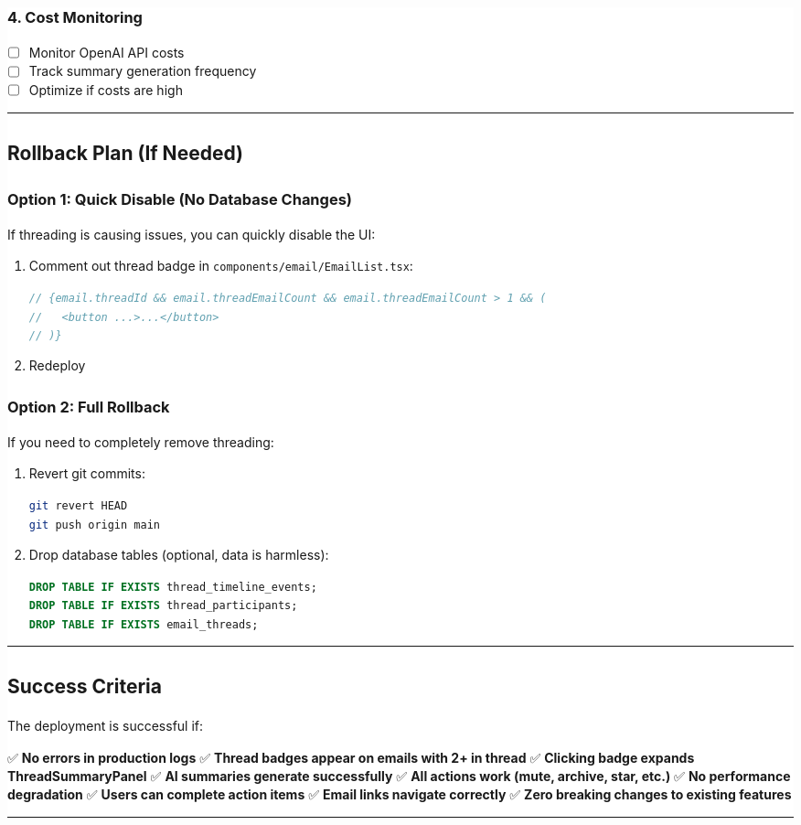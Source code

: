 ### 4. Cost Monitoring
- [ ] Monitor OpenAI API costs
- [ ] Track summary generation frequency
- [ ] Optimize if costs are high

---

## Rollback Plan (If Needed)

### Option 1: Quick Disable (No Database Changes)
If threading is causing issues, you can quickly disable the UI:

1. Comment out thread badge in `components/email/EmailList.tsx`:
   ```typescript
   // {email.threadId && email.threadEmailCount && email.threadEmailCount > 1 && (
   //   <button ...>...</button>
   // )}
   ```

2. Redeploy

### Option 2: Full Rollback
If you need to completely remove threading:

1. Revert git commits:
   ```bash
   git revert HEAD
   git push origin main
   ```

2. Drop database tables (optional, data is harmless):
   ```sql
   DROP TABLE IF EXISTS thread_timeline_events;
   DROP TABLE IF EXISTS thread_participants;
   DROP TABLE IF EXISTS email_threads;
   ```

---

## Success Criteria

The deployment is successful if:

✅ **No errors in production logs**
✅ **Thread badges appear on emails with 2+ in thread**
✅ **Clicking badge expands ThreadSummaryPanel**
✅ **AI summaries generate successfully**
✅ **All actions work (mute, archive, star, etc.)**
✅ **No performance degradation**
✅ **Users can complete action items**
✅ **Email links navigate correctly**
✅ **Zero breaking changes to existing features**

---
